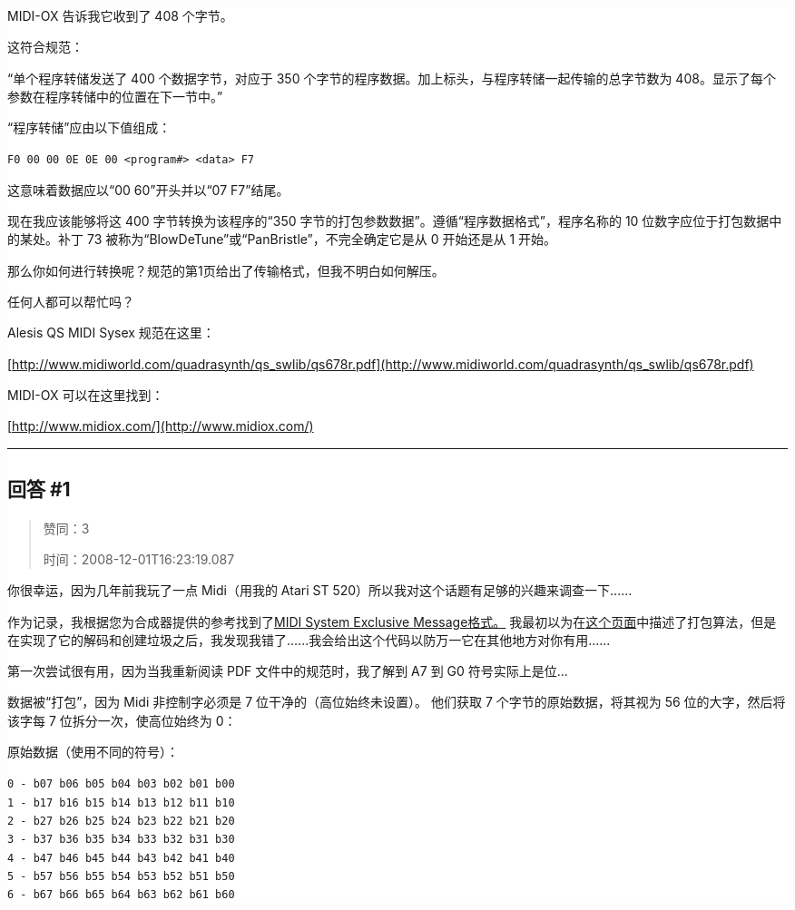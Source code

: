 MIDI-OX 告诉我它收到了 408 个字节。

这符合规范：

“单个程序转储发送了 400 个数据字节，对应于 350 个字节的程序数据。加上标头，与程序转储一起传输的总字节数为 408。显示了每个参数在程序转储中的位置在下一节中。”

“程序转储”应由以下值组成：

```
F0 00 00 0E 0E 00 <program#> <data> F7 
```

这意味着数据应以“00 60”开头并以“07 F7”结尾。

现在我应该能够将这 400 字节转换为该程序的“350 字节的打包参数数据”。遵循“程序数据格式”，程序名称的 10 位数字应位于打包数据中的某处。补丁 73 被称为“BlowDeTune”或“PanBristle”，不完全确定它是从 0 开始还是从 1 开始。

那么你如何进行转换呢？规范的第1页给出了传输格式，但我不明白如何解压。

任何人都可以帮忙吗？

Alesis QS MIDI Sysex 规范在这里：

[http://www.midiworld.com/quadrasynth/qs_swlib/qs678r.pdf](http://www.midiworld.com/quadrasynth/qs_swlib/qs678r.pdf)

MIDI-OX 可以在这里找到：

[http://www.midiox.com/](http://www.midiox.com/)

* * *

## 回答 #1

> 赞同：3
> 
> 时间：2008-12-01T16:23:19.087

你很幸运，因为几年前我玩了一点 Midi（用我的 Atari ST 520）所以我对这个话题有足够的兴趣来调查一下......

作为记录，我根据您为合成器提供的参考找到了[MIDI System Exclusive Message格式。](http://crystal.apana.org.au/ghansper/midi_introduction/midi_system_exclusive.html "MIDI 系统专有信息")
我最初以为在[这个页面](http://crystal.apana.org.au/ghansper/midi_introduction/file_dump.html "MIDI 文件转储信息")中描述了打包算法，但是在实现了它的解码和创建垃圾之后，我发现我错了......我会给出这个代码以防万一它在其他地方对你有用......

第一次尝试很有用，因为当我重新阅读 PDF 文件中的规范时，我了解到 A7 到 G0 符号实际上是位...

数据被“打包”，因为 Midi 非控制字必须是 7 位干净的（高位始终未设置）。
他们获取 7 个字节的原始数据，将其视为 56 位的大字，然后将该字每 7 位拆分一次，使高位始终为 0：

原始数据（使用不同的符号）：

```
0 - b07 b06 b05 b04 b03 b02 b01 b00
1 - b17 b16 b15 b14 b13 b12 b11 b10
2 - b27 b26 b25 b24 b23 b22 b21 b20
3 - b37 b36 b35 b34 b33 b32 b31 b30
4 - b47 b46 b45 b44 b43 b42 b41 b40
5 - b57 b56 b55 b54 b53 b52 b51 b50
6 - b67 b66 b65 b64 b63 b62 b61 b60 
```
